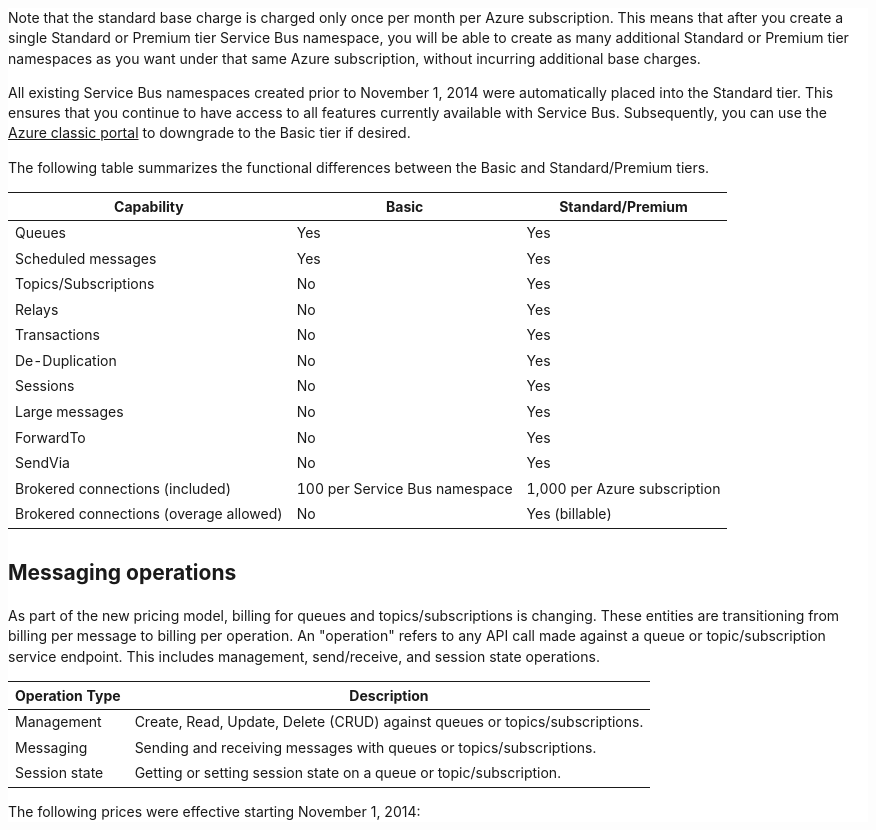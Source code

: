 Note that the standard base charge is charged only once per month per Azure subscription. This means that after you create a single Standard or Premium tier Service Bus namespace, you will be able to create as many additional Standard or Premium tier namespaces as you want under that same Azure subscription, without incurring additional base charges.

All existing Service Bus namespaces created prior to November 1, 2014 were automatically placed into the Standard tier. This ensures that you continue to have access to all features currently available with Service Bus. Subsequently, you can use the [Azure classic portal][] to downgrade to the Basic tier if desired.

The following table summarizes the functional differences between the Basic and Standard/Premium tiers.

|Capability|Basic|Standard/Premium|
|---|---|---|
|Queues|Yes|Yes|
|Scheduled messages|Yes|Yes|
|Topics/Subscriptions|No|Yes|
|Relays|No|Yes|
|Transactions|No|Yes|
|De-Duplication|No|Yes|
|Sessions|No|Yes|
|Large messages|No|Yes|
|ForwardTo|No|Yes|
|SendVia|No|Yes|
|Brokered connections (included)|100 per Service Bus namespace|1,000 per Azure subscription|
|Brokered connections (overage allowed)|No|Yes (billable)|

## <a name="messaging-operations"></a>Messaging operations

As part of the new pricing model, billing for queues and topics/subscriptions is changing. These entities are transitioning from billing per message to billing per operation. An "operation" refers to any API call made against a queue or topic/subscription service endpoint. This includes management, send/receive, and session state operations.

|Operation Type|Description|
|---|---|
|Management|Create, Read, Update, Delete (CRUD) against queues or topics/subscriptions.|
|Messaging|Sending and receiving messages with queues or topics/subscriptions.|
|Session state|Getting or setting session state on a queue or topic/subscription.|

The following prices were effective starting November 1, 2014:


[Azure classic portal]: http://manage.windowsazure.com